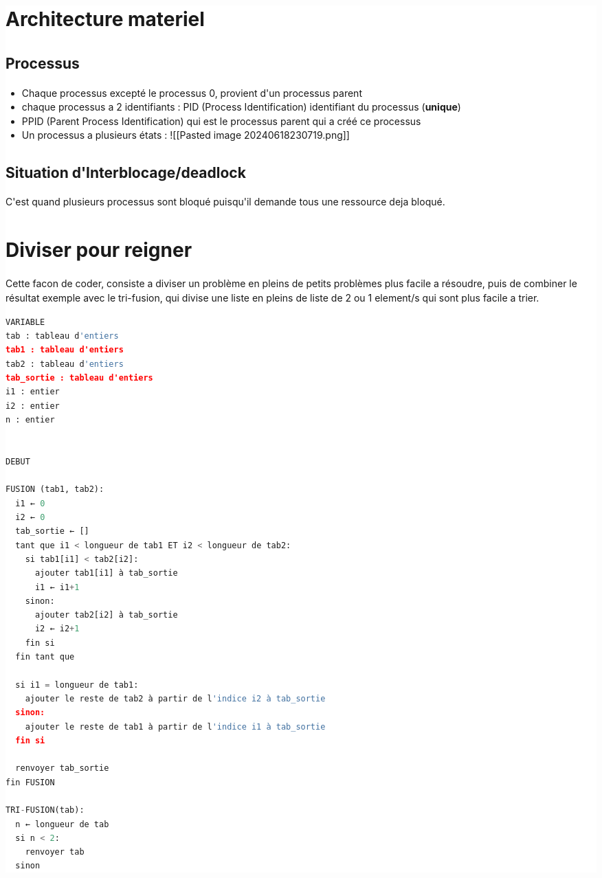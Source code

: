 # Architecture materiel
## Processus
- Chaque processus excepté le processus 0, provient d'un processus parent
- chaque processus a 2 identifiants : PID (Process Identification) identifiant du processus (**unique**)
- PPID (Parent Process Identification) qui est le processus parent qui a créé ce processus
- Un processus a plusieurs états :
![[Pasted image 20240618230719.png]]
## Situation d'Interblocage/deadlock
C'est quand plusieurs processus sont bloqué puisqu'il demande tous une ressource deja bloqué.

# Diviser pour reigner
Cette facon de coder, consiste a diviser un problème en pleins de petits problèmes plus facile a résoudre, puis de combiner le résultat
exemple avec le tri-fusion, qui divise une liste en pleins de liste de 2 ou 1 element/s qui sont plus facile a trier.

```python
VARIABLE
tab : tableau d'entiers
tab1 : tableau d'entiers
tab2 : tableau d'entiers
tab_sortie : tableau d'entiers
i1 : entier
i2 : entier
n : entier


DEBUT

FUSION (tab1, tab2):
  i1 ← 0
  i2 ← 0
  tab_sortie ← []
  tant que i1 < longueur de tab1 ET i2 < longueur de tab2:
    si tab1[i1] < tab2[i2]:
      ajouter tab1[i1] à tab_sortie
      i1 ← i1+1
    sinon:
      ajouter tab2[i2] à tab_sortie
      i2 ← i2+1
    fin si
  fin tant que
  
  si i1 = longueur de tab1:
    ajouter le reste de tab2 à partir de l'indice i2 à tab_sortie
  sinon:
    ajouter le reste de tab1 à partir de l'indice i1 à tab_sortie
  fin si
  
  renvoyer tab_sortie
fin FUSION

TRI-FUSION(tab):
  n ← longueur de tab
  si n < 2:
    renvoyer tab
  sinon
```